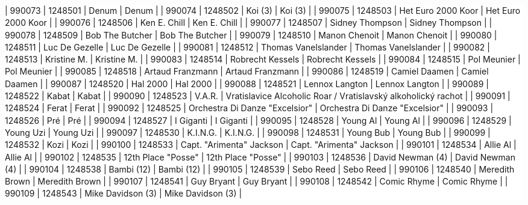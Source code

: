 | 990073 | 1248501 | Denum | Denum |
| 990074 | 1248502 | Koi (3) | Koi (3) |
| 990075 | 1248503 | Het Euro 2000 Koor | Het Euro 2000 Koor |
| 990076 | 1248506 | Ken E. Chill | Ken E. Chill |
| 990077 | 1248507 | Sidney Thompson | Sidney Thompson |
| 990078 | 1248509 | Bob The Butcher | Bob The Butcher |
| 990079 | 1248510 | Manon Chenoit | Manon Chenoit |
| 990080 | 1248511 | Luc De Gezelle | Luc De Gezelle |
| 990081 | 1248512 | Thomas Vanelslander | Thomas Vanelslander |
| 990082 | 1248513 | Kristine M. | Kristine M. |
| 990083 | 1248514 | Robrecht Kessels | Robrecht Kessels |
| 990084 | 1248515 | Pol Meunier | Pol Meunier |
| 990085 | 1248518 | Artaud Franzmann | Artaud Franzmann |
| 990086 | 1248519 | Camiel Daamen | Camiel Daamen |
| 990087 | 1248520 | Hal 2000 | Hal 2000 |
| 990088 | 1248521 | Lennox Langton | Lennox Langton |
| 990089 | 1248522 | Kabat | Kabat |
| 990090 | 1248523 | V.A.R. | Vratislavice Alcoholic Roar / Vratislavský alkoholický rachot |
| 990091 | 1248524 | Ferat | Ferat |
| 990092 | 1248525 | Orchestra Di Danze "Excelsior" | Orchestra Di Danze "Excelsior" |
| 990093 | 1248526 | Pré | Pré |
| 990094 | 1248527 | I Giganti | I Giganti |
| 990095 | 1248528 | Young Al | Young Al |
| 990096 | 1248529 | Young Uzi | Young Uzi |
| 990097 | 1248530 | K.I.N.G. | K.I.N.G. |
| 990098 | 1248531 | Young Bub | Young Bub |
| 990099 | 1248532 | Kozi | Kozi |
| 990100 | 1248533 | Capt. "Arimenta" Jackson | Capt. "Arimenta" Jackson |
| 990101 | 1248534 | Allie Al | Allie Al |
| 990102 | 1248535 | 12th Place "Posse" | 12th Place "Posse" |
| 990103 | 1248536 | David Newman (4) | David Newman (4) |
| 990104 | 1248538 | Bambi (12) | Bambi (12) |
| 990105 | 1248539 | Sebo Reed | Sebo Reed |
| 990106 | 1248540 | Meredith Brown | Meredith Brown |
| 990107 | 1248541 | Guy Bryant | Guy Bryant |
| 990108 | 1248542 | Comic Rhyme | Comic Rhyme |
| 990109 | 1248543 | Mike Davidson (3) | Mike Davidson (3) |